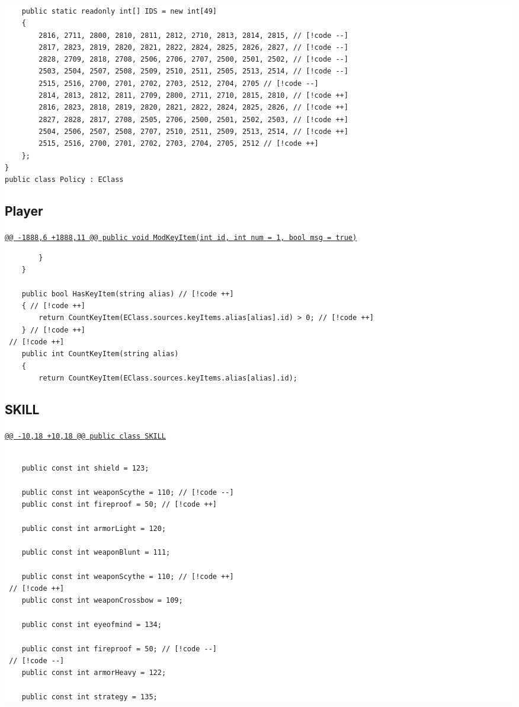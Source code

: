 ```cs:line-numbers=95
	public static readonly int[] IDS = new int[49]
	{
		2816, 2711, 2800, 2810, 2811, 2812, 2710, 2813, 2814, 2815, // [!code --]
		2817, 2823, 2819, 2820, 2821, 2822, 2824, 2825, 2826, 2827, // [!code --]
		2828, 2709, 2818, 2708, 2506, 2706, 2707, 2500, 2501, 2502, // [!code --]
		2503, 2504, 2507, 2508, 2509, 2510, 2511, 2505, 2513, 2514, // [!code --]
		2515, 2516, 2700, 2701, 2702, 2703, 2512, 2704, 2705 // [!code --]
		2814, 2813, 2812, 2811, 2709, 2800, 2711, 2710, 2815, 2810, // [!code ++]
		2816, 2823, 2818, 2819, 2820, 2821, 2822, 2824, 2825, 2826, // [!code ++]
		2827, 2828, 2817, 2708, 2505, 2706, 2500, 2501, 2502, 2503, // [!code ++]
		2504, 2506, 2507, 2508, 2707, 2510, 2511, 2509, 2513, 2514, // [!code ++]
		2515, 2516, 2700, 2701, 2702, 2703, 2704, 2705, 2512 // [!code ++]
	};
}
public class Policy : EClass
```

## Player

[`@@ -1888,6 +1888,11 @@ public void ModKeyItem(int id, int num = 1, bool msg = true)`](https://github.com/Elin-Modding-Resources/Elin-Decompiled/blob/f6fce50f1bd816cda6b3d6c52d4ea48c2279809c/Elin/Player.cs#L1888-L1893)
```cs:line-numbers=1888
		}
	}

	public bool HasKeyItem(string alias) // [!code ++]
	{ // [!code ++]
		return CountKeyItem(EClass.sources.keyItems.alias[alias].id) > 0; // [!code ++]
	} // [!code ++]
 // [!code ++]
	public int CountKeyItem(string alias)
	{
		return CountKeyItem(EClass.sources.keyItems.alias[alias].id);
```

## SKILL

[`@@ -10,18 +10,18 @@ public class SKILL`](https://github.com/Elin-Modding-Resources/Elin-Decompiled/blob/f6fce50f1bd816cda6b3d6c52d4ea48c2279809c/Elin/SKILL.cs#L10-L27)
```cs:line-numbers=10

	public const int shield = 123;

	public const int weaponScythe = 110; // [!code --]
	public const int fireproof = 50; // [!code ++]

	public const int armorLight = 120;

	public const int weaponBlunt = 111;

	public const int weaponScythe = 110; // [!code ++]
 // [!code ++]
	public const int weaponCrossbow = 109;

	public const int eyeofmind = 134;

	public const int fireproof = 50; // [!code --]
 // [!code --]
	public const int armorHeavy = 122;

	public const int strategy = 135;
```
